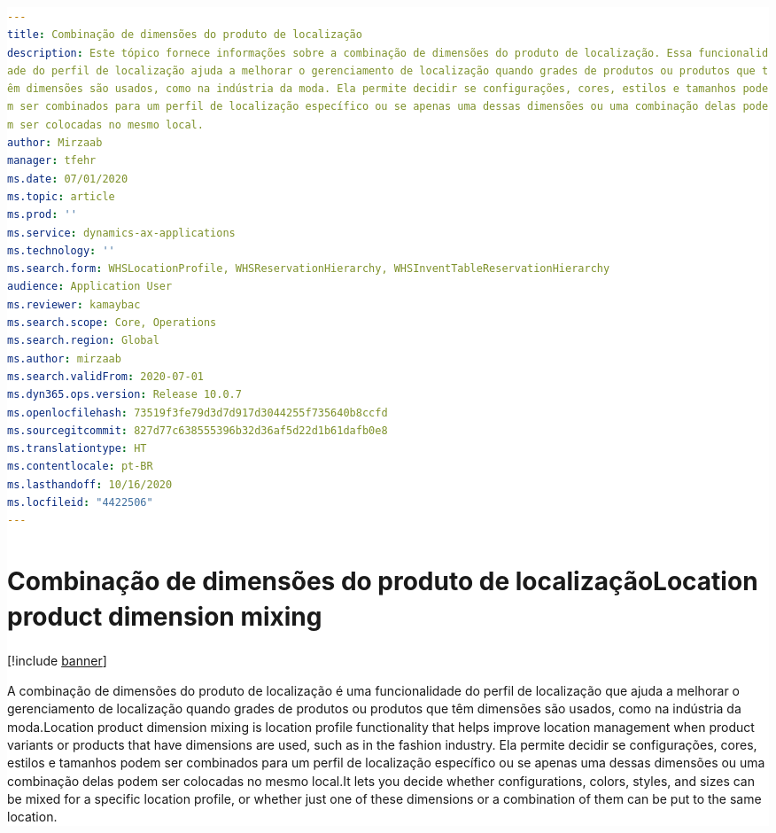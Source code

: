 ```yaml
---
title: Combinação de dimensões do produto de localização
description: Este tópico fornece informações sobre a combinação de dimensões do produto de localização. Essa funcionalidade do perfil de localização ajuda a melhorar o gerenciamento de localização quando grades de produtos ou produtos que têm dimensões são usados, como na indústria da moda. Ela permite decidir se configurações, cores, estilos e tamanhos podem ser combinados para um perfil de localização específico ou se apenas uma dessas dimensões ou uma combinação delas podem ser colocadas no mesmo local.
author: Mirzaab
manager: tfehr
ms.date: 07/01/2020
ms.topic: article
ms.prod: ''
ms.service: dynamics-ax-applications
ms.technology: ''
ms.search.form: WHSLocationProfile, WHSReservationHierarchy, WHSInventTableReservationHierarchy
audience: Application User
ms.reviewer: kamaybac
ms.search.scope: Core, Operations
ms.search.region: Global
ms.author: mirzaab
ms.search.validFrom: 2020-07-01
ms.dyn365.ops.version: Release 10.0.7
ms.openlocfilehash: 73519f3fe79d3d7d917d3044255f735640b8ccfd
ms.sourcegitcommit: 827d77c638555396b32d36af5d22d1b61dafb0e8
ms.translationtype: HT
ms.contentlocale: pt-BR
ms.lasthandoff: 10/16/2020
ms.locfileid: "4422506"
---
```

# <a name="location-product-dimension-mixing"></a><span data-ttu-id="8eedf-105">Combinação de dimensões do produto de localização</span><span class="sxs-lookup"><span data-stu-id="8eedf-105">Location product dimension mixing</span></span>

[!include [banner](../includes/banner.md)]

<span data-ttu-id="8eedf-106">A combinação de dimensões do produto de localização é uma funcionalidade do perfil de localização que ajuda a melhorar o gerenciamento de localização quando grades de produtos ou produtos que têm dimensões são usados, como na indústria da moda.</span><span class="sxs-lookup"><span data-stu-id="8eedf-106">Location product dimension mixing is location profile functionality that helps improve location management when product variants or products that have dimensions are used, such as in the fashion industry.</span></span> <span data-ttu-id="8eedf-107">Ela permite decidir se configurações, cores, estilos e tamanhos podem ser combinados para um perfil de localização específico ou se apenas uma dessas dimensões ou uma combinação delas podem ser colocadas no mesmo local.</span><span class="sxs-lookup"><span data-stu-id="8eedf-107">It lets you decide whether configurations, colors, styles, and sizes can be mixed for a specific location profile, or whether just one of these dimensions or a combination of them can be put to the same location.</span></span>

